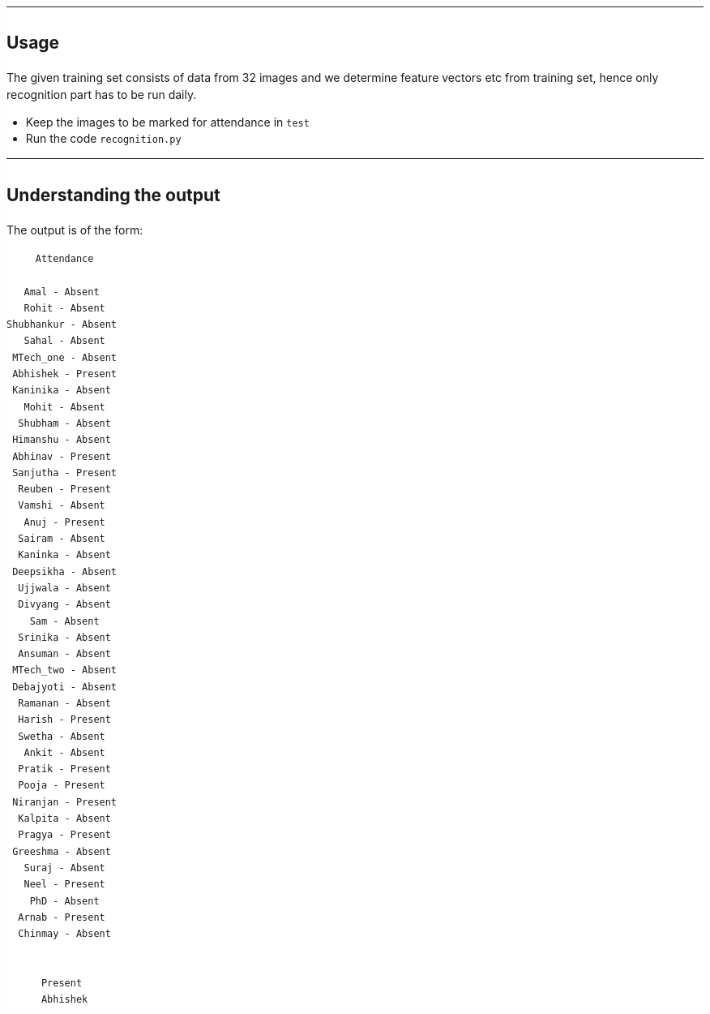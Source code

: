 
---

## Usage

The given training set consists of data from 32 images and we determine feature vectors etc from training set,
hence only recognition part has to be run daily.

* Keep the images to be marked for attendance in `test`
* Run the code `recognition.py`

---

## Understanding the output

The output is of the form:

```
     Attendance     

   Amal - Absent    
   Rohit - Absent   
Shubhankur - Absent 
   Sahal - Absent   
 MTech_one - Absent 
 Abhishek - Present 
 Kaninika - Absent  
   Mohit - Absent   
  Shubham - Absent  
 Himanshu - Absent  
 Abhinav - Present  
 Sanjutha - Present 
  Reuben - Present  
  Vamshi - Absent   
   Anuj - Present   
  Sairam - Absent   
  Kaninka - Absent  
 Deepsikha - Absent 
  Ujjwala - Absent  
  Divyang - Absent  
    Sam - Absent    
  Srinika - Absent  
  Ansuman - Absent  
 MTech_two - Absent 
 Debajyoti - Absent 
  Ramanan - Absent  
  Harish - Present  
  Swetha - Absent   
   Ankit - Absent   
  Pratik - Present  
  Pooja - Present   
 Niranjan - Present 
  Kalpita - Absent  
  Pragya - Present  
 Greeshma - Absent  
   Suraj - Absent   
   Neel - Present   
    PhD - Absent    
  Arnab - Present   
  Chinmay - Absent  


      Present       
      Abhishek      
```